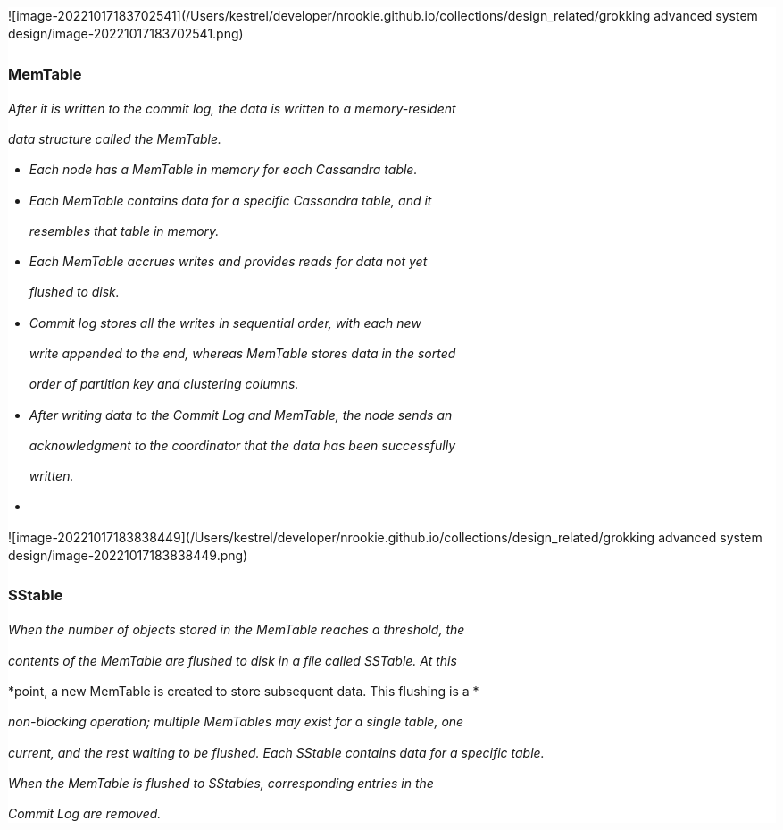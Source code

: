 

![image-20221017183702541](/Users/kestrel/developer/nrookie.github.io/collections/design_related/grokking advanced system design/image-20221017183702541.png)



### MemTable #

*After it is written to the commit log, the data is written to a memory-resident*

*data structure called the MemTable.*



- *Each node has a MemTable in memory for each Cassandra table.*

- *Each MemTable contains data for a specific Cassandra table, and it*

  *resembles that table in memory.*

- *Each MemTable accrues writes and provides reads for data not yet*

  *flushed to disk.*

- *Commit log stores all the writes in sequential order, with each new*

  *write appended to the end, whereas MemTable stores data in the sorted*

  *order of partition key and clustering columns.*

- *After writing data to the Commit Log and MemTable, the node sends an*

  *acknowledgment to the coordinator that the data has been successfully*

  *written.*

- 





![image-20221017183838449](/Users/kestrel/developer/nrookie.github.io/collections/design_related/grokking advanced system design/image-20221017183838449.png)



### SStable #



*When the number of objects stored in the MemTable reaches a threshold, the*

*contents of the MemTable are flushed to disk in a file called SSTable. At this*

*point, a new MemTable is created to store subsequent data. This flushing is a *

*non-blocking operation; multiple MemTables may exist for a single table, one*

*current, and the rest waiting to be flushed. Each SStable contains data for a* *specific table.*



*When the MemTable is flushed to SStables, corresponding entries in the*

*Commit Log are removed.*

